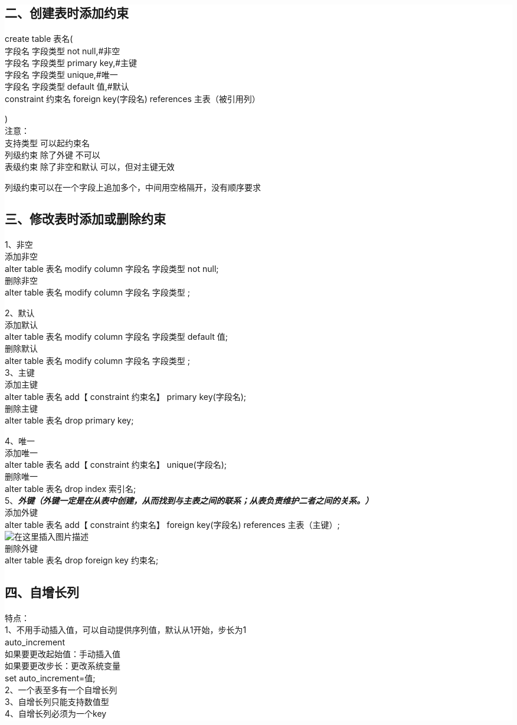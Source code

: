 ## 二、创建表时添加约束

create table 表名\(  
字段名 字段类型 not null,#非空  
字段名 字段类型 primary key,#主键  
字段名 字段类型 unique,#唯一  
字段名 字段类型 default 值,#默认  
constraint 约束名 foreign key\(字段名\) references 主表（被引用列）

\)  
注意：  
支持类型 可以起约束名  
列级约束 除了外键 不可以  
表级约束 除了非空和默认 可以，但对主键无效

列级约束可以在一个字段上追加多个，中间用空格隔开，没有顺序要求

## 三、修改表时添加或删除约束

1、非空  
添加非空  
alter table 表名 modify column 字段名 字段类型 not null;  
删除非空  
alter table 表名 modify column 字段名 字段类型 ;

2、默认  
添加默认  
alter table 表名 modify column 字段名 字段类型 default 值;  
删除默认  
alter table 表名 modify column 字段名 字段类型 ;  
3、主键  
添加主键  
alter table 表名 add【 constraint 约束名】 primary key\(字段名\);  
删除主键  
alter table 表名 drop primary key;

4、唯一  
添加唯一  
alter table 表名 add【 constraint 约束名】 unique\(字段名\);  
删除唯一  
alter table 表名 drop index 索引名;  
5、_**外键（外键一定是在从表中创建，从而找到与主表之间的联系；从表负责维护二者之间的关系。）**_  
添加外键  
alter table 表名 add【 constraint 约束名】 foreign key\(字段名\) references 主表（主键）;  
![在这里插入图片描述](https://img-blog.csdnimg.cn/20200405172904783.jpg?x-oss-process=image/watermark,type_ZmFuZ3poZW5naGVpdGk,shadow_10,text_aHR0cHM6Ly9ibG9nLmNzZG4ubmV0L3FxXzIxMDQwNTU5,size_16,color_FFFFFF,t_70)  
删除外键  
alter table 表名 drop foreign key 约束名;

## 四、自增长列

特点：  
1、不用手动插入值，可以自动提供序列值，默认从1开始，步长为1  
auto\_increment  
如果要更改起始值：手动插入值  
如果要更改步长：更改系统变量  
set auto\_increment=值;  
2、一个表至多有一个自增长列  
3、自增长列只能支持数值型  
4、自增长列必须为一个key
